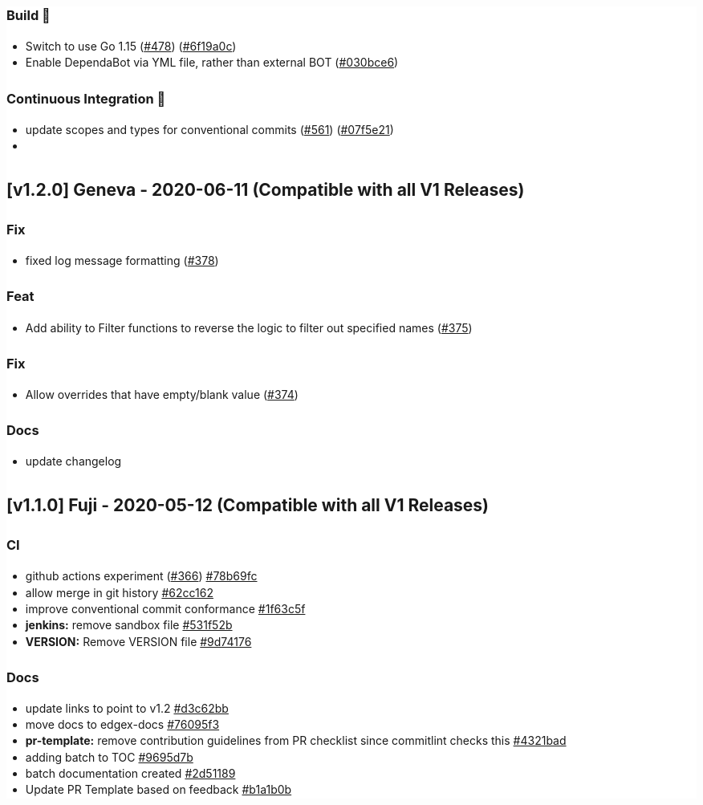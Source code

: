 ### Build 👷
- Switch to use Go 1.15 ([#478](https://github.com/yfpanne/app-functions-sdk-go/issues/478)) ([#6f19a0c](https://github.com/yfpanne/app-functions-sdk-go/commits/6f19a0c))
- Enable DependaBot via YML file, rather than external BOT ([#030bce6](https://github.com/yfpanne/app-functions-sdk-go/commits/030bce6))
### Continuous Integration 🔄
- update scopes and types for conventional commits ([#561](https://github.com/yfpanne/app-functions-sdk-go/issues/561)) ([#07f5e21](https://github.com/yfpanne/app-functions-sdk-go/commits/07f5e21))
- <a name="v1.2.0"></a>

## [v1.2.0] Geneva - 2020-06-11 (Compatible with all V1 Releases)

### Fix
- fixed log message formatting ([#378](https://github.com/rsdmike/app-functions-sdk-go/issues/378))

### Feat
- Add ability to Filter functions to reverse the logic to filter out specified names ([#375](https://github.com/rsdmike/app-functions-sdk-go/issues/375))

### Fix
- Allow overrides that have empty/blank value ([#374](https://github.com/rsdmike/app-functions-sdk-go/issues/374))

### Docs
- update changelog


<a name="v1.1.0"></a>

## [v1.1.0] Fuji - 2020-05-12 (Compatible with all V1 Releases)

### CI
- github actions experiment ([#366](https://github.com/edgex-foundry/app-functions-sdk-go/issues/366)) [#78b69fc](https://github.com/yfpanne/app-functions-sdk-go/commits/78b69fccff132480e5dc738eccde30bbfd5ef5b0)
- allow merge in git history [#62cc162](https://github.com/yfpanne/app-functions-sdk-go/commits/62cc162d7a9565c8c9827baaffab1d3e9628bdb6)
- improve conventional commit conformance [#1f63c5f](https://github.com/yfpanne/app-functions-sdk-go/commits/1f63c5f5d0e61ef50c2bbddc3e556641e31ff154)
- **jenkins:** remove sandbox file [#531f52b](https://github.com/yfpanne/app-functions-sdk-go/commits/531f52b4381da6723911255756d2043c09f46967)
- **VERSION:** Remove VERSION file [#9d74176](https://github.com/yfpanne/app-functions-sdk-go/commits/9d74176de65cced5dc65e01930123706a15314ed)

### Docs
- update links to point to v1.2 [#d3c62bb](https://github.com/yfpanne/app-functions-sdk-go/commits/d3c62bb0b2cb6c75edf21c1623d18afa109a5ab6)
- move docs to edgex-docs [#76095f3](https://github.com/yfpanne/app-functions-sdk-go/commits/76095f36402a5893d3e7af21fe2b4ade8fe7e65c)
- **pr-template:** remove contribution guidelines from PR checklist since commitlint checks this [#4321bad](https://github.com/yfpanne/app-functions-sdk-go/commits/4321bad254b0905604ca39c3df66b8d8a7d95151)
- adding batch to TOC [#9695d7b](https://github.com/yfpanne/app-functions-sdk-go/commits/9695d7bb5901f08c445b9014a90b9b078cea46c0)
- batch documentation created [#2d51189](https://github.com/yfpanne/app-functions-sdk-go/commits/2d51189fa629ad78044fc66389e7a0442e685e44)
- Update PR Template based on feedback [#b1a1b0b](https://github.com/yfpanne/app-functions-sdk-go/commits/b1a1b0b7e61563fdda23ce2b3478d1955d5cef25)